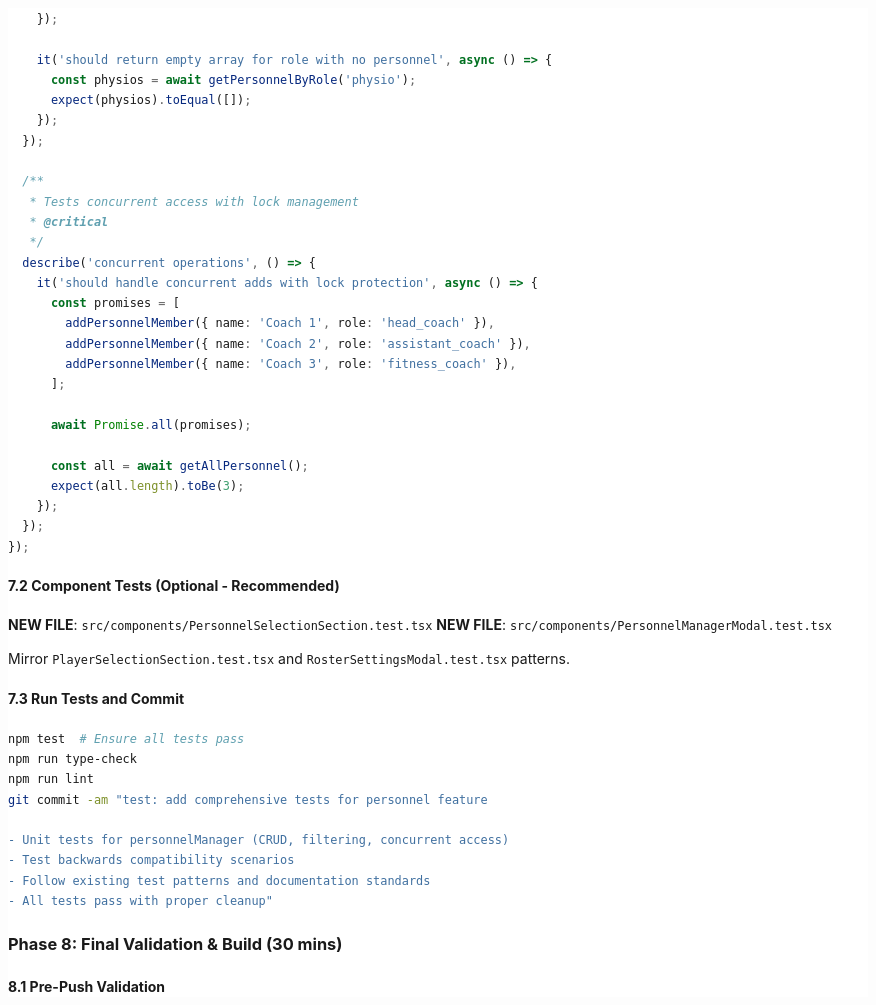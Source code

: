 ```typescript
    });

    it('should return empty array for role with no personnel', async () => {
      const physios = await getPersonnelByRole('physio');
      expect(physios).toEqual([]);
    });
  });

  /**
   * Tests concurrent access with lock management
   * @critical
   */
  describe('concurrent operations', () => {
    it('should handle concurrent adds with lock protection', async () => {
      const promises = [
        addPersonnelMember({ name: 'Coach 1', role: 'head_coach' }),
        addPersonnelMember({ name: 'Coach 2', role: 'assistant_coach' }),
        addPersonnelMember({ name: 'Coach 3', role: 'fitness_coach' }),
      ];

      await Promise.all(promises);

      const all = await getAllPersonnel();
      expect(all.length).toBe(3);
    });
  });
});
```

#### 7.2 Component Tests (Optional - Recommended)

**NEW FILE**: `src/components/PersonnelSelectionSection.test.tsx`
**NEW FILE**: `src/components/PersonnelManagerModal.test.tsx`

Mirror `PlayerSelectionSection.test.tsx` and `RosterSettingsModal.test.tsx` patterns.

#### 7.3 Run Tests and Commit

```bash
npm test  # Ensure all tests pass
npm run type-check
npm run lint
git commit -am "test: add comprehensive tests for personnel feature

- Unit tests for personnelManager (CRUD, filtering, concurrent access)
- Test backwards compatibility scenarios
- Follow existing test patterns and documentation standards
- All tests pass with proper cleanup"
```

### Phase 8: Final Validation & Build (30 mins)

#### 8.1 Pre-Push Validation
